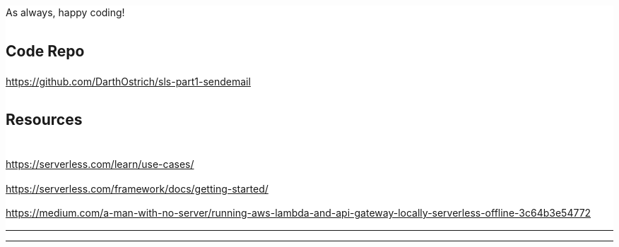 <p>As always, happy coding!</p>
<h2 id="code-repo">Code Repo</h2>
<p><a href="https://github.com/DarthOstrich/sls-part1-sendemail">https://github.com/DarthOstrich/sls-part1-sendemail</a></p>
<h2 id="resources">Resources</h2>
<p><br><a href="https://serverless.com/learn/use-cases/">https://serverless.com/learn/use-cases/</a></p>
<p><a href="https://serverless.com/framework/docs/getting-started/" rel="noopener">https://serverless.com/framework/docs/getting-started/</a></p>
<p><a href="https://medium.com/a-man-with-no-server/running-aws-lambda-and-api-gateway-locally-serverless-offline-3c64b3e54772">https://medium.com/a-man-with-no-server/running-aws-lambda-and-api-gateway-locally-serverless-offline-3c64b3e54772</a></p>
</div>
<hr>
<hr>
</section>
</article>
</div>
</main>
</div>



